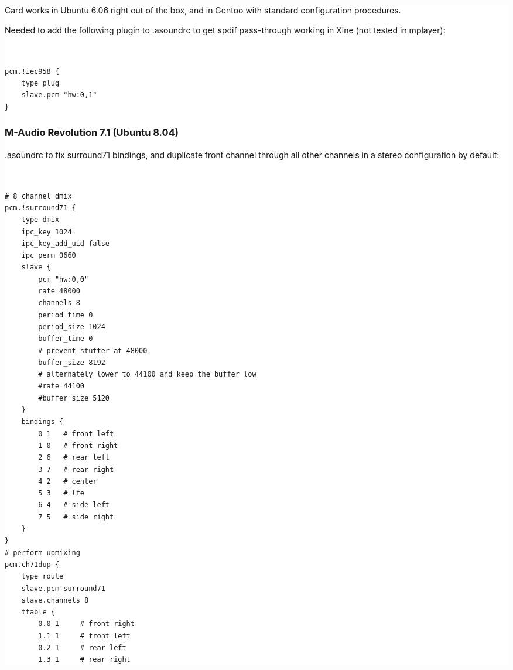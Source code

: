 Card works in Ubuntu 6.06 right out of the box, and in Gentoo with
standard configuration procedures.

Needed to add the following plugin to .asoundrc to get spdif
pass-through working in Xine (not tested in mplayer):

` `

    pcm.!iec958 {
        type plug
        slave.pcm "hw:0,1"
    }

### M-Audio Revolution 7.1 (Ubuntu 8.04)

.asoundrc to fix surround71 bindings, and duplicate front channel
through all other channels in a stereo configuration by default:

` `

    # 8 channel dmix
    pcm.!surround71 {
        type dmix
        ipc_key 1024
        ipc_key_add_uid false
        ipc_perm 0660
        slave {
            pcm "hw:0,0"
            rate 48000
            channels 8
            period_time 0
            period_size 1024
            buffer_time 0
            # prevent stutter at 48000
            buffer_size 8192
            # alternately lower to 44100 and keep the buffer low
            #rate 44100
            #buffer_size 5120
        }
        bindings {
            0 1   # front left
            1 0   # front right
            2 6   # rear left
            3 7   # rear right
            4 2   # center
            5 3   # lfe
            6 4   # side left
            7 5   # side right
        }
    }
    # perform upmixing
    pcm.ch71dup {
        type route
        slave.pcm surround71
        slave.channels 8
        ttable {
            0.0 1     # front right
            1.1 1     # front left
            0.2 1     # rear left
            1.3 1     # rear right